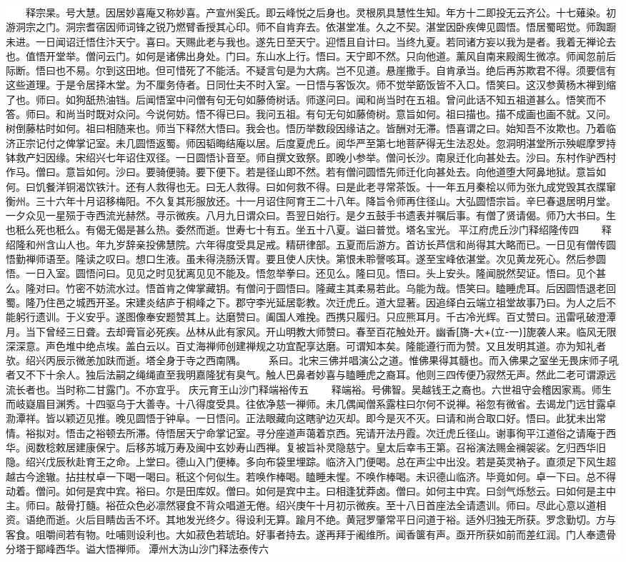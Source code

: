 　　释宗杲。号大慧。因居妙喜庵又称妙喜。产宣州奚氏。即云峰悦之后身也。灵根夙具慧性生知。年方十二即投无云齐公。十七薙染。初游洞宗之门。洞宗耆宿因师词锋之锐乃燃臂香授其心印。师不自肯弃去。依湛堂准。久之不契。湛堂因卧疾俾见圆悟。悟居蜀昭觉。师踟蹰未进。一日闻诏迁悟住汴天宁。喜曰。天赐此老与我也。遂先日至天宁。迎悟且自计曰。当终九夏。若同诸方妄以我为是者。我着无禅论去也。值悟开堂举。僧问云门。如何是诸佛出身处。门曰。东山水上行。悟曰。天宁即不然。只向他道。薰风自南来殿阁生微凉。师闻忽前后际断。悟曰也不易。尔到这田地。但可惜死了不能活。不疑言句是为大病。岂不见道。悬崖撒手。自肯承当。绝后再苏欺君不得。须要信有这些道理。于是令居择木堂。为不厘务侍者。日同仕夫不时入室。一日悟与客饭次。师不觉举筯饭皆不入口。悟笑曰。这汉参黄杨木禅到缩了也。师曰。如狗舐热油铛。后闻悟室中问僧有句无句如藤倚树话。师遂问曰。闻和尚当时在五祖。曾问此话不知五祖道甚么。悟笑而不答。师曰。和尚当时既对众问。今说何妨。悟不得已曰。我问五祖。有句无句如藤倚树。意旨如何。祖曰描也。描不成画也画不就。又问。树倒藤枯时如何。祖曰相随来也。师当下释然大悟曰。我会也。悟历举数段因缘诘之。皆酬对无滞。悟喜谓之曰。始知吾不汝欺也。乃着临济正宗记付之俾掌记室。未几圆悟返蜀。师因韬晦结庵以居。后度夏虎丘。阅华严至第七地菩萨得无生法忍处。忽洞明湛堂所示殃崛摩罗持钵救产妇因缘。宋绍兴七年诏住双径。一日圆悟讣音至。师自撰文致祭。即晚小参举。僧问长沙。南泉迁化向甚处去。沙曰。东村作驴西村作马。僧曰。意旨如何。沙曰。要骑便骑。要下便下。若是径山即不然。若有僧问圆悟先师迁化向甚处去。向他道堕大阿鼻地狱。意旨如何。曰饥餐洋铜渴饮铁汁。还有人救得也无。曰无人救得。曰如何救不得。曰是此老寻常茶饭。十一年五月秦桧以师为张九成党毁其衣牒窜衡州。三十六年十月诏移梅阳。不久复其形服放还。十一月诏住阿育王二十八年。降旨令师再住径山。大弘圆悟宗旨。辛巳春退居明月堂。一夕众见一星殒于寺西流光赫然。寻示微疾。八月九日谓众曰。吾翌日始行。是夕五鼓手书遗表并嘱后事。有僧了贤请偈。师乃大书曰。生也秖么死也秖么。有偈无偈是甚么热。委然而逝。世寿七十有五。坐五十八夏。谥曰普觉。塔名宝光。
平江府虎丘沙门释绍隆传四
　　释绍隆和州含山人也。年九岁辞亲投佛慧院。六年得度受具足戒。精研律部。五夏而后游方。首访长芦信和尚得其大略而已。一日见有僧传圆悟勤禅师语至。隆读之叹曰。想口生液。虽未得浇肠沃胃。要且使人庆快。第恨未聆謦咳耳。遂至宝峰依湛堂。次见黄龙死心。然后参圆悟。一日入室。圆悟问曰。见见之时见犹离见见不能及。悟忽举拳曰。还见么。隆曰见。悟曰。头上安头。隆闻脱然契证。悟曰。见个甚么。隆对曰。竹密不妨流水过。悟首肯之俾掌藏钥。有僧问于圆悟曰。隆藏主其柔易若此。乌能为哉。悟笑曰。瞌睡虎耳。后因圆悟退老回蜀。隆乃住邑之城西开圣。宋建炎结庐于桐峰之下。郡守李光延居彰教。次迁虎丘。道大显著。因追绎白云端立祖堂故事乃曰。为人之后不能躬行遗训。于义安乎。遂图像奉安题赞其上。达磨赞曰。阖国人难挽。西携只履归。只应熊耳月。千古冷光辉。百丈赞曰。迅雷吼破澄潭月。当下曾经三日聋。去却膏盲必死疾。丛林从此有家风。开山明教大师赞曰。春至百花触处开。幽香[旖-大+(立-一)]旎袭人来。临风无限深深意。声色堆中绝点埃。盖白云以。百丈海禅师创建禅规之功宜配享达磨。可谓知本矣。隆能遵行而为赞。又且发明其道。亦为知礼者欤。绍兴丙辰示微恙加趺而逝。塔全身于寺之西南隅。
　　系曰。北宋三佛并唱演公之道。惟佛果得其髓也。而入佛果之室坐无畏床师子吼者又不下十余人。独后法嗣之绳绳直至我明嘉隆犹有臭气。触人巴鼻者妙喜与瞌睡虎之裔耳。他则三四传便乃寂然无声。然此二老可谓源远流长者也。当时称二甘露门。不亦宜乎。
庆元育王山沙门释端裕传五
　　释端裕。号佛智。吴越钱王之裔也。六世祖守会稽因家焉。师生而岐嶷眉目渊秀。十四驱乌于大善寺。十八得度受具。往依净慈一禅师。未几偶闻僧系露柱曰尔何不说禅。裕忽有微省。去谒龙门远甘露卓泐潭祥。皆以颖迈见推。晚见圆悟于钟阜。一日悟问。正法眼藏向这瞎驴边灭却。即今是灭不灭。曰请和尚合取口好。悟曰。此犹未出常情。裕拟对。悟击之裕顿去所滞。侍悟居天宁命掌记室。寻分座道声蔼着京西。宪请开法丹霞。次迁虎丘径山。谢事徇平江道俗之请庵于西华。阅数稔敕居建康保宁。后移苏城万寿及闽中玄妙寿山西禅。复被旨补灵隐慈宁。皇太后幸韦王第。召裕演法赐金襕袈裟。乞归西华旧隐。绍兴戊辰秋赴育王之命。上堂曰。德山入门便棒。多向布袋里埋踪。临济入门便喝。总在声尘中出没。若是英灵衲子。直须足下风生超越古今途辙。拈拄杖卓一下喝一喝曰。秖这个何似生。若唤作棒喝。瞌睡未惺。不唤作棒喝。未识德山临济。毕竟如何。卓一下曰。总不得动着。僧问。如何是宾中宾。裕曰。尔是田库奴。僧曰。如何是宾中主。曰相逢犹莽卤。僧曰。如何主中宾。曰剑气烁愁云。曰如何是主中主。师曰。敲骨打髓。裕莅众色必凛然寝食不背众唱道无倦。绍兴庚午十月初示微疾。至十八日首座法全请遗训。师曰。尽此心意以道相资。语绝而逝。火后目睛齿舌不坏。其地发光终夕。得设利无算。踰月不绝。黄冠罗肇常平日问道于裕。适外归独无所获。罗念勤切。方与客食。咀嚼间若有物。吐哺则设利也。大如菽色若琥珀。好事者持去。遂再拜于阇维所。闻香箧有声。亟开所获如前而差红润。门人奉遗骨分塔于鄮峰西华。谥大悟禅师。
潭州大沩山沙门释法泰传六
